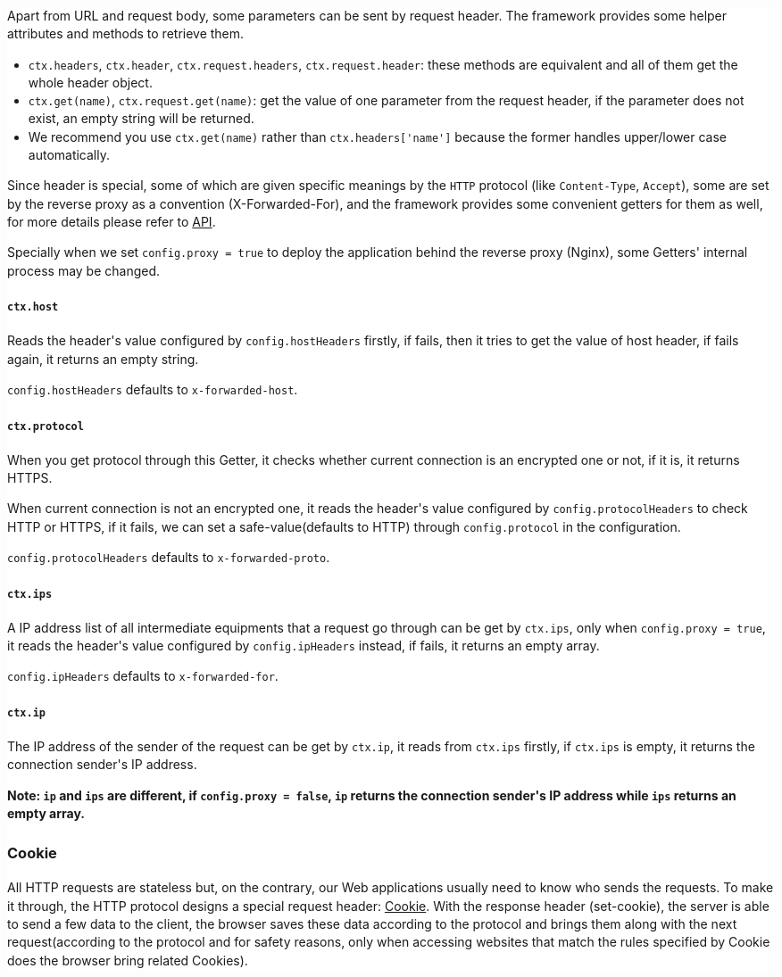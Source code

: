 Apart from URL and request body, some parameters can be sent by request header. The framework provides some helper attributes and methods to retrieve them.

- `ctx.headers`, `ctx.header`, `ctx.request.headers`, `ctx.request.header`: these methods are equivalent and all of them get the whole header object.
- `ctx.get(name)`, `ctx.request.get(name)`: get the value of one parameter from the request header, if the parameter does not exist, an empty string will be returned.
- We recommend you use `ctx.get(name)` rather than `ctx.headers['name']` because the former handles upper/lower case automatically.

Since header is special, some of which are given specific meanings by the `HTTP` protocol (like `Content-Type`, `Accept`), some are set by the reverse proxy as a convention (X-Forwarded-For), and the framework provides some convenient getters for them as well, for more details please refer to [API](https://eggjs.org/api/).

Specially when we set `config.proxy = true` to deploy the application behind the reverse proxy (Nginx), some Getters' internal process may be changed.

#### `ctx.host`

Reads the header's value configured by `config.hostHeaders` firstly, if fails, then it tries to get the value of host header, if fails again, it returns an empty string.

`config.hostHeaders` defaults to `x-forwarded-host`.

#### `ctx.protocol`

When you get protocol through this Getter, it checks whether current connection is an encrypted one or not, if it is, it returns HTTPS.

When current connection is not an encrypted one, it reads the header's value configured by `config.protocolHeaders` to check HTTP or HTTPS, if it fails, we can set a safe-value(defaults to HTTP) through `config.protocol` in the configuration.

`config.protocolHeaders` defaults to `x-forwarded-proto`.

#### `ctx.ips`

A IP address list of all intermediate equipments that a request go through can be get by `ctx.ips`, only when `config.proxy = true`, it reads the header's value configured by `config.ipHeaders` instead, if fails, it returns an empty array.

`config.ipHeaders` defaults to `x-forwarded-for`.

#### `ctx.ip`

The IP address of the sender of the request can be get by `ctx.ip`, it reads from `ctx.ips` firstly, if `ctx.ips` is empty, it returns the connection sender's IP address.

**Note: `ip` and `ips` are different, if `config.proxy = false`, `ip` returns the connection sender's IP address while `ips` returns an empty array.**

### Cookie

All HTTP requests are stateless but, on the contrary, our Web applications usually need to know who sends the requests. To make it through, the HTTP protocol designs a special request header: [Cookie](https://en.wikipedia.org/wiki/HTTP_cookie). With the response header (set-cookie), the server is able to send a few data to the client, the browser saves these data according to the protocol and brings them along with the next request(according to the protocol and for safety reasons, only when accessing websites that match the rules specified by Cookie does the browser bring related Cookies).
